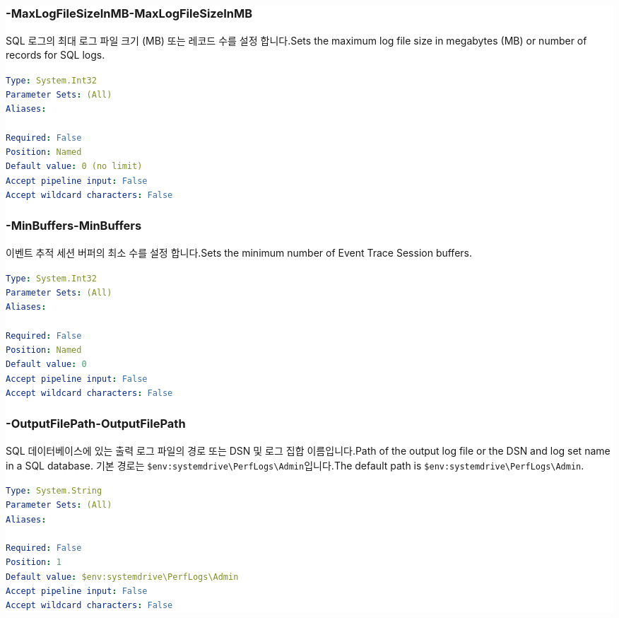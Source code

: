 ### <span data-ttu-id="b616e-130">-MaxLogFileSizeInMB</span><span class="sxs-lookup"><span data-stu-id="b616e-130">-MaxLogFileSizeInMB</span></span>
<span data-ttu-id="b616e-131">SQL 로그의 최대 로그 파일 크기 (MB) 또는 레코드 수를 설정 합니다.</span><span class="sxs-lookup"><span data-stu-id="b616e-131">Sets the maximum log file size in megabytes (MB) or number of records for SQL logs.</span></span>

```yaml
Type: System.Int32
Parameter Sets: (All)
Aliases:

Required: False
Position: Named
Default value: 0 (no limit)
Accept pipeline input: False
Accept wildcard characters: False
```

### <span data-ttu-id="b616e-132">-MinBuffers</span><span class="sxs-lookup"><span data-stu-id="b616e-132">-MinBuffers</span></span>
<span data-ttu-id="b616e-133">이벤트 추적 세션 버퍼의 최소 수를 설정 합니다.</span><span class="sxs-lookup"><span data-stu-id="b616e-133">Sets the minimum number of Event Trace Session buffers.</span></span>

```yaml
Type: System.Int32
Parameter Sets: (All)
Aliases:

Required: False
Position: Named
Default value: 0
Accept pipeline input: False
Accept wildcard characters: False
```

### <span data-ttu-id="b616e-134">-OutputFilePath</span><span class="sxs-lookup"><span data-stu-id="b616e-134">-OutputFilePath</span></span>
<span data-ttu-id="b616e-135">SQL 데이터베이스에 있는 출력 로그 파일의 경로 또는 DSN 및 로그 집합 이름입니다.</span><span class="sxs-lookup"><span data-stu-id="b616e-135">Path of the output log file or the DSN and log set name in a SQL database.</span></span> <span data-ttu-id="b616e-136">기본 경로는 `$env:systemdrive\PerfLogs\Admin`입니다.</span><span class="sxs-lookup"><span data-stu-id="b616e-136">The default path is `$env:systemdrive\PerfLogs\Admin`.</span></span>

```yaml
Type: System.String
Parameter Sets: (All)
Aliases:

Required: False
Position: 1
Default value: $env:systemdrive\PerfLogs\Admin
Accept pipeline input: False
Accept wildcard characters: False
```
